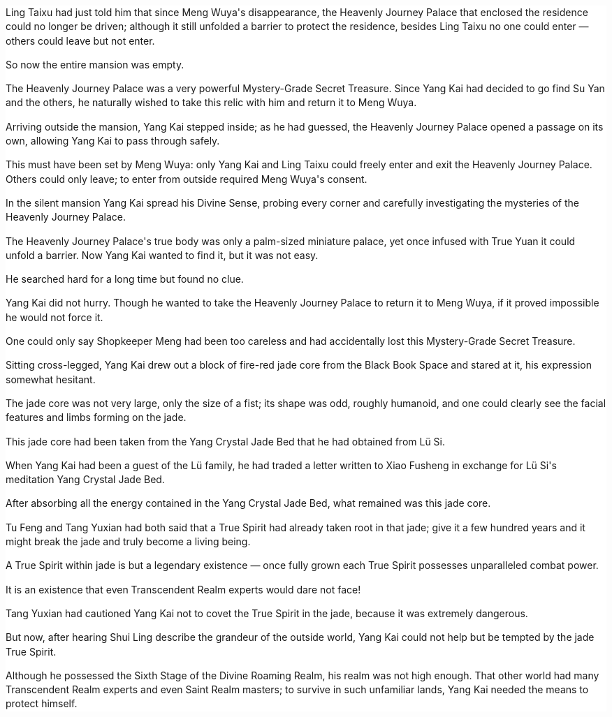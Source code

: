 Ling Taixu had just told him that since Meng Wuya's disappearance, the Heavenly Journey Palace that enclosed the residence could no longer be driven; although it still unfolded a barrier to protect the residence, besides Ling Taixu no one could enter — others could leave but not enter.

So now the entire mansion was empty.

The Heavenly Journey Palace was a very powerful Mystery-Grade Secret Treasure. Since Yang Kai had decided to go find Su Yan and the others, he naturally wished to take this relic with him and return it to Meng Wuya.

Arriving outside the mansion, Yang Kai stepped inside; as he had guessed, the Heavenly Journey Palace opened a passage on its own, allowing Yang Kai to pass through safely.

This must have been set by Meng Wuya: only Yang Kai and Ling Taixu could freely enter and exit the Heavenly Journey Palace. Others could only leave; to enter from outside required Meng Wuya's consent.

In the silent mansion Yang Kai spread his Divine Sense, probing every corner and carefully investigating the mysteries of the Heavenly Journey Palace.

The Heavenly Journey Palace's true body was only a palm-sized miniature palace, yet once infused with True Yuan it could unfold a barrier. Now Yang Kai wanted to find it, but it was not easy.

He searched hard for a long time but found no clue.

Yang Kai did not hurry. Though he wanted to take the Heavenly Journey Palace to return it to Meng Wuya, if it proved impossible he would not force it.

One could only say Shopkeeper Meng had been too careless and had accidentally lost this Mystery-Grade Secret Treasure.

Sitting cross-legged, Yang Kai drew out a block of fire-red jade core from the Black Book Space and stared at it, his expression somewhat hesitant.

The jade core was not very large, only the size of a fist; its shape was odd, roughly humanoid, and one could clearly see the facial features and limbs forming on the jade.

This jade core had been taken from the Yang Crystal Jade Bed that he had obtained from Lü Si.

When Yang Kai had been a guest of the Lü family, he had traded a letter written to Xiao Fusheng in exchange for Lü Si's meditation Yang Crystal Jade Bed.

After absorbing all the energy contained in the Yang Crystal Jade Bed, what remained was this jade core.

Tu Feng and Tang Yuxian had both said that a True Spirit had already taken root in that jade; give it a few hundred years and it might break the jade and truly become a living being.

A True Spirit within jade is but a legendary existence — once fully grown each True Spirit possesses unparalleled combat power.

It is an existence that even Transcendent Realm experts would dare not face!

Tang Yuxian had cautioned Yang Kai not to covet the True Spirit in the jade, because it was extremely dangerous.

But now, after hearing Shui Ling describe the grandeur of the outside world, Yang Kai could not help but be tempted by the jade True Spirit.

Although he possessed the Sixth Stage of the Divine Roaming Realm, his realm was not high enough. That other world had many Transcendent Realm experts and even Saint Realm masters; to survive in such unfamiliar lands, Yang Kai needed the means to protect himself.
